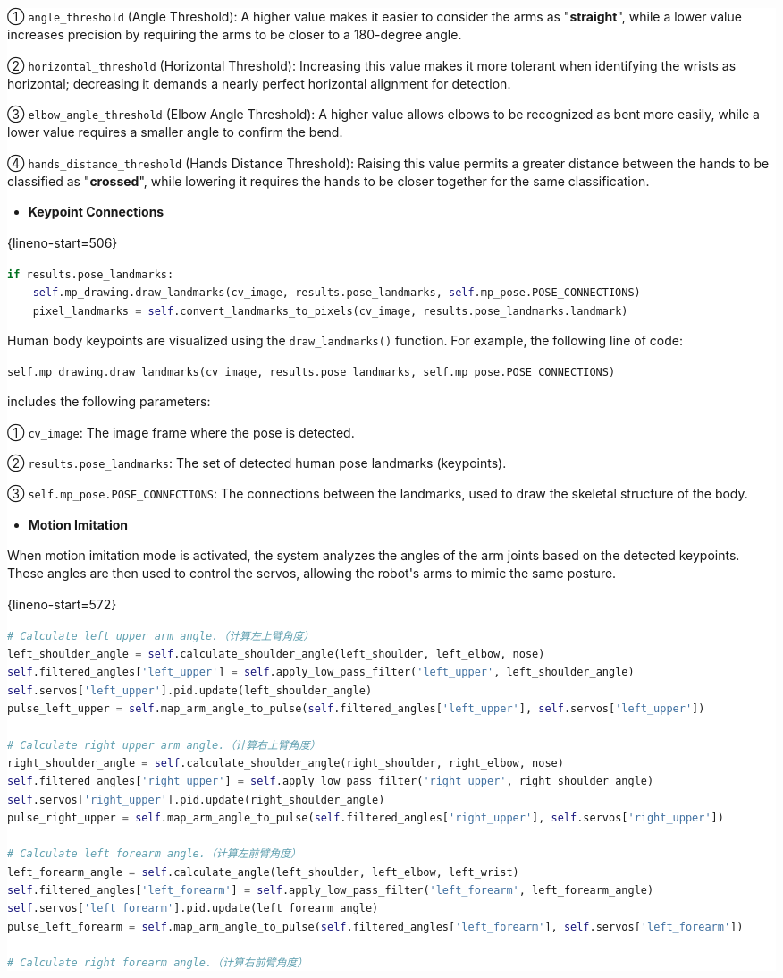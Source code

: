 ① `angle_threshold` (Angle Threshold): A higher value makes it easier to consider the arms as "**straight**", while a lower value increases precision by requiring the arms to be closer to a 180-degree angle.

② `horizontal_threshold` (Horizontal Threshold): Increasing this value makes it more tolerant when identifying the wrists as horizontal; decreasing it demands a nearly perfect horizontal alignment for detection.

③ `elbow_angle_threshold` (Elbow Angle Threshold): A higher value allows elbows to be recognized as bent more easily, while a lower value requires a smaller angle to confirm the bend.

④ `hands_distance_threshold` (Hands Distance Threshold): Raising this value permits a greater distance between the hands to be classified as "**crossed**", while lowering it requires the hands to be closer together for the same classification.

* **Keypoint Connections**

{lineno-start=506}
```python
if results.pose_landmarks:
    self.mp_drawing.draw_landmarks(cv_image, results.pose_landmarks, self.mp_pose.POSE_CONNECTIONS)
    pixel_landmarks = self.convert_landmarks_to_pixels(cv_image, results.pose_landmarks.landmark)
```

Human body keypoints are visualized using the `draw_landmarks()` function. For example, the following line of code:

`self.mp_drawing.draw_landmarks(cv_image, results.pose_landmarks, self.mp_pose.POSE_CONNECTIONS)`

includes the following parameters:

① `cv_image`: The image frame where the pose is detected.

② `results.pose_landmarks`: The set of detected human pose landmarks (keypoints).

③ `self.mp_pose.POSE_CONNECTIONS`: The connections between the landmarks, used to draw the skeletal structure of the body.

* **Motion Imitation**

When motion imitation mode is activated, the system analyzes the angles of the arm joints based on the detected keypoints. These angles are then used to control the servos, allowing the robot's arms to mimic the same posture.

{lineno-start=572}
```python
# Calculate left upper arm angle.（计算左上臂角度）
left_shoulder_angle = self.calculate_shoulder_angle(left_shoulder, left_elbow, nose)
self.filtered_angles['left_upper'] = self.apply_low_pass_filter('left_upper', left_shoulder_angle)
self.servos['left_upper'].pid.update(left_shoulder_angle)
pulse_left_upper = self.map_arm_angle_to_pulse(self.filtered_angles['left_upper'], self.servos['left_upper'])

# Calculate right upper arm angle.（计算右上臂角度）
right_shoulder_angle = self.calculate_shoulder_angle(right_shoulder, right_elbow, nose)
self.filtered_angles['right_upper'] = self.apply_low_pass_filter('right_upper', right_shoulder_angle)
self.servos['right_upper'].pid.update(right_shoulder_angle)
pulse_right_upper = self.map_arm_angle_to_pulse(self.filtered_angles['right_upper'], self.servos['right_upper'])

# Calculate left forearm angle.（计算左前臂角度）
left_forearm_angle = self.calculate_angle(left_shoulder, left_elbow, left_wrist)
self.filtered_angles['left_forearm'] = self.apply_low_pass_filter('left_forearm', left_forearm_angle)
self.servos['left_forearm'].pid.update(left_forearm_angle)
pulse_left_forearm = self.map_arm_angle_to_pulse(self.filtered_angles['left_forearm'], self.servos['left_forearm'])

# Calculate right forearm angle.（计算右前臂角度）
```